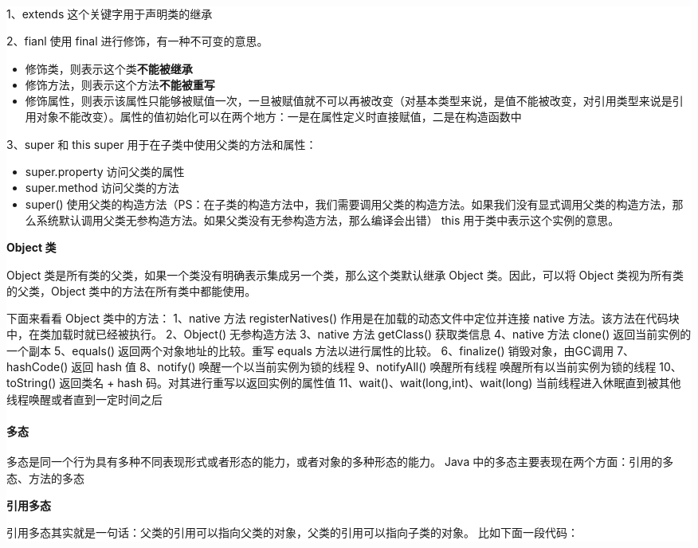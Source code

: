 1、extends
这个关键字用于声明类的继承

2、fianl
使用 final 进行修饰，有一种不可变的意思。
* 修饰类，则表示这个类**不能被继承**
* 修饰方法，则表示这个方法**不能被重写**
* 修饰属性，则表示该属性只能够被赋值一次，一旦被赋值就不可以再被改变（对基本类型来说，是值不能被改变，对引用类型来说是引用对象不能改变）。属性的值初始化可以在两个地方：一是在属性定义时直接赋值，二是在构造函数中

3、super 和 this
super 用于在子类中使用父类的方法和属性：
* super.property 访问父类的属性
* super.method 访问父类的方法
* super() 使用父类的构造方法（PS：在子类的构造方法中，我们需要调用父类的构造方法。如果我们没有显式调用父类的构造方法，那么系统默认调用父类无参构造方法。如果父类没有无参构造方法，那么编译会出错）
this 用于类中表示这个实例的意思。

**<a id="inheritance_object">Object 类</a>**

Object 类是所有类的父类，如果一个类没有明确表示集成另一个类，那么这个类默认继承 Object 类。因此，可以将 Object 类视为所有类的父类，Object 类中的方法在所有类中都能使用。

下面来看看 Object 类中的方法：
1、native 方法 registerNatives()
作用是在加载的动态文件中定位并连接 native 方法。该方法在代码块中，在类加载时就已经被执行。
2、Object()
无参构造方法
3、native 方法 getClass()
获取类信息
4、native 方法 clone()
返回当前实例的一个副本
5、equals()
返回两个对象地址的比较。重写 equals 方法以进行属性的比较。
6、finalize()
销毁对象，由GC调用
7、hashCode()
返回 hash 值
8、notify()
唤醒一个以当前实例为锁的线程
9、notifyAll() 唤醒所有线程
唤醒所有以当前实例为锁的线程
10、toString()
返回类名 + hash 码。对其进行重写以返回实例的属性值
11、wait()、wait(long,int)、wait(long)
当前线程进入休眠直到被其他线程唤醒或者直到一定时间之后



#### <a id="polymorphism">多态</a>

多态是同一个行为具有多种不同表现形式或者形态的能力，或者对象的多种形态的能力。
Java 中的多态主要表现在两个方面：引用的多态、方法的多态

**<a id="polymorphism_reference">引用多态</a>**

引用多态其实就是一句话：父类的引用可以指向父类的对象，父类的引用可以指向子类的对象。
比如下面一段代码：
